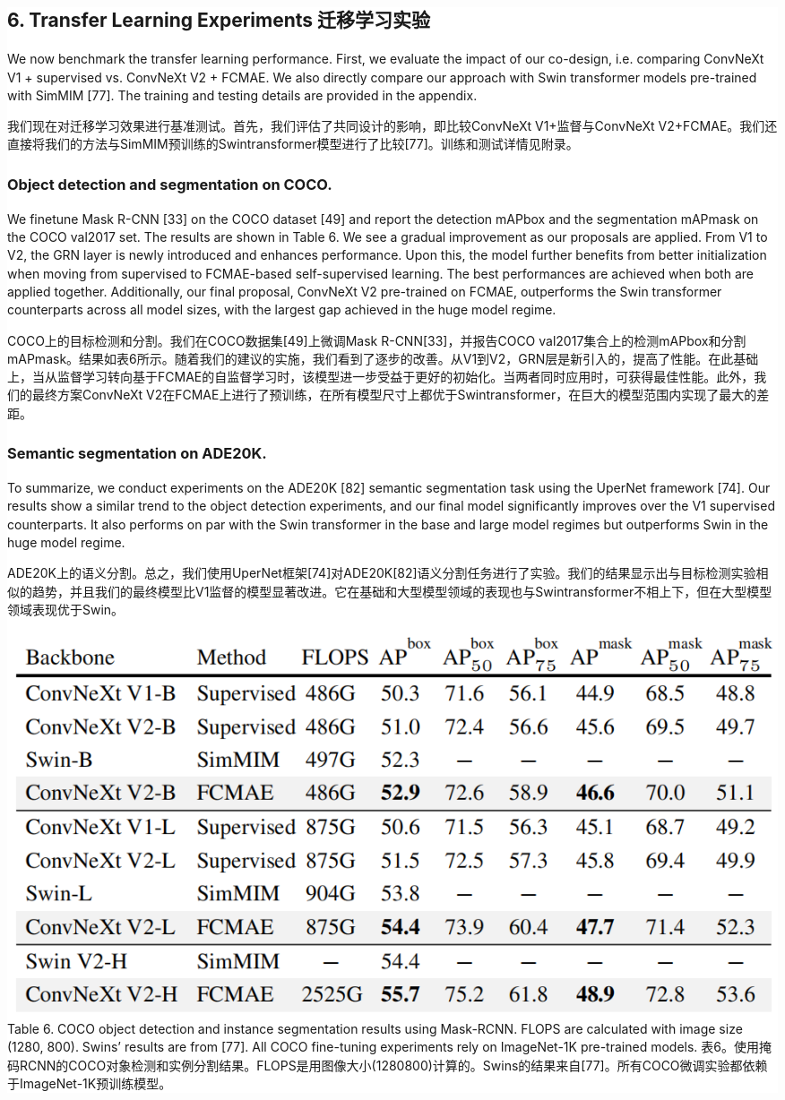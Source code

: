## 6. Transfer Learning Experiments 迁移学习实验
We now benchmark the transfer learning performance. First, we evaluate the impact of our co-design, i.e. comparing ConvNeXt V1 + supervised vs. ConvNeXt V2 + FCMAE. We also directly compare our approach with Swin transformer models pre-trained with SimMIM [77]. The training and testing details are provided in the appendix.

我们现在对迁移学习效果进行基准测试。首先，我们评估了共同设计的影响，即比较ConvNeXt V1+监督与ConvNeXt V2+FCMAE。我们还直接将我们的方法与SimMIM预训练的Swintransformer模型进行了比较[77]。训练和测试详情见附录。

### Object detection and segmentation on COCO. 
We finetune Mask R-CNN [33] on the COCO dataset [49] and report the detection mAPbox and the segmentation mAPmask on the COCO val2017 set. The results are shown in Table 6. We see a gradual improvement as our proposals are applied. From V1 to V2, the GRN layer is newly introduced and enhances performance. Upon this, the model further benefits from better initialization when moving from supervised to FCMAE-based self-supervised learning. The best performances are achieved when both are applied together. Additionally, our final proposal, ConvNeXt V2 pre-trained on FCMAE, outperforms the Swin transformer counterparts across all model sizes, with the largest gap achieved in the huge model regime.

COCO上的目标检测和分割。我们在COCO数据集[49]上微调Mask R-CNN[33]，并报告COCO val2017集合上的检测mAPbox和分割mAPmask。结果如表6所示。随着我们的建议的实施，我们看到了逐步的改善。从V1到V2，GRN层是新引入的，提高了性能。在此基础上，当从监督学习转向基于FCMAE的自监督学习时，该模型进一步受益于更好的初始化。当两者同时应用时，可获得最佳性能。此外，我们的最终方案ConvNeXt V2在FCMAE上进行了预训练，在所有模型尺寸上都优于Swintransformer，在巨大的模型范围内实现了最大的差距。

### Semantic segmentation on ADE20K. 
To summarize, we conduct experiments on the ADE20K [82] semantic segmentation task using the UperNet framework [74]. Our results show a similar trend to the object detection experiments, and our final model significantly improves over the V1 supervised counterparts. It also performs on par with the Swin transformer in the base and large model regimes but outperforms Swin in the huge model regime.

ADE20K上的语义分割。总之，我们使用UperNet框架[74]对ADE20K[82]语义分割任务进行了实验。我们的结果显示出与目标检测实验相似的趋势，并且我们的最终模型比V1监督的模型显著改进。它在基础和大型模型领域的表现也与Swintransformer不相上下，但在大型模型领域表现优于Swin。

![Table 6](../images/ConvNeXt_v2/tab_6.png)<br/>
Table 6. COCO object detection and instance segmentation results using Mask-RCNN. FLOPS are calculated with image size (1280, 800). Swins’ results are from [77]. All COCO fine-tuning experiments rely on ImageNet-1K pre-trained models.
表6。使用掩码RCNN的COCO对象检测和实例分割结果。FLOPS是用图像大小(1280800)计算的。Swins的结果来自[77]。所有COCO微调实验都依赖于ImageNet-1K预训练模型。
